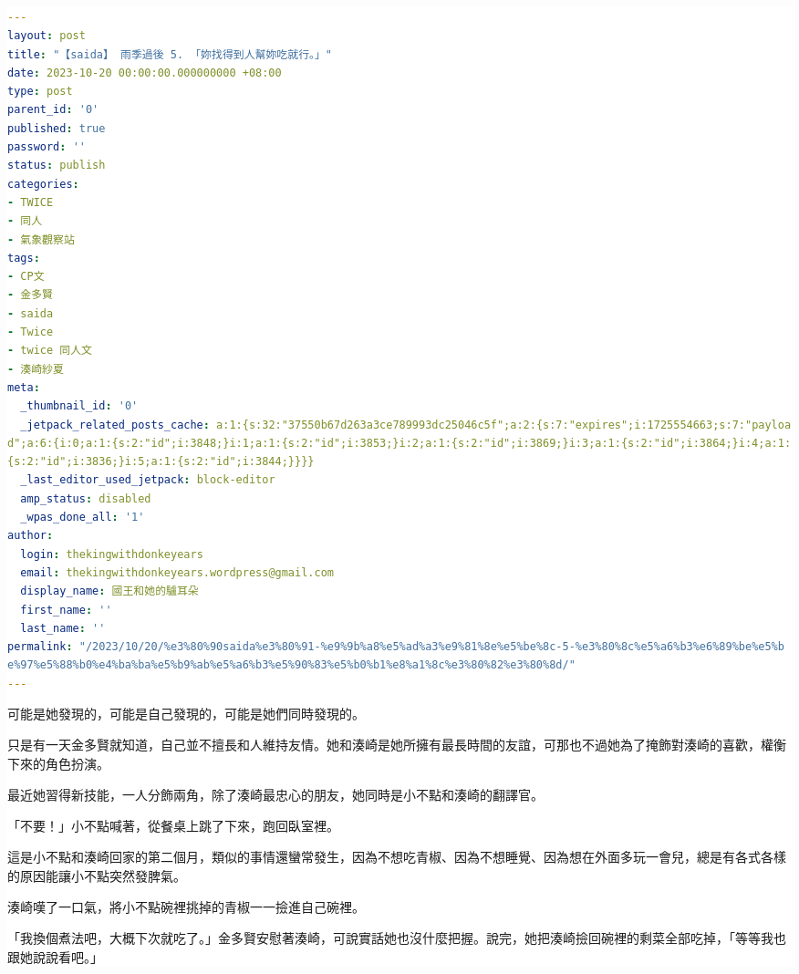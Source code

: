```yaml
---
layout: post
title: "【saida】 雨季過後 5. 「妳找得到人幫妳吃就行。」"
date: 2023-10-20 00:00:00.000000000 +08:00
type: post
parent_id: '0'
published: true
password: ''
status: publish
categories:
- TWICE
- 同人
- 氣象觀察站
tags:
- CP文
- 金多賢
- saida
- Twice
- twice 同人文
- 湊崎紗夏
meta:
  _thumbnail_id: '0'
  _jetpack_related_posts_cache: a:1:{s:32:"37550b67d263a3ce789993dc25046c5f";a:2:{s:7:"expires";i:1725554663;s:7:"payload";a:6:{i:0;a:1:{s:2:"id";i:3848;}i:1;a:1:{s:2:"id";i:3853;}i:2;a:1:{s:2:"id";i:3869;}i:3;a:1:{s:2:"id";i:3864;}i:4;a:1:{s:2:"id";i:3836;}i:5;a:1:{s:2:"id";i:3844;}}}}
  _last_editor_used_jetpack: block-editor
  amp_status: disabled
  _wpas_done_all: '1'
author:
  login: thekingwithdonkeyears
  email: thekingwithdonkeyears.wordpress@gmail.com
  display_name: 國王和她的驢耳朵
  first_name: ''
  last_name: ''
permalink: "/2023/10/20/%e3%80%90saida%e3%80%91-%e9%9b%a8%e5%ad%a3%e9%81%8e%e5%be%8c-5-%e3%80%8c%e5%a6%b3%e6%89%be%e5%be%97%e5%88%b0%e4%ba%ba%e5%b9%ab%e5%a6%b3%e5%90%83%e5%b0%b1%e8%a1%8c%e3%80%82%e3%80%8d/"
---
```


可能是她發現的，可能是自己發現的，可能是她們同時發現的。

只是有一天金多賢就知道，自己並不擅長和人維持友情。她和湊崎是她所擁有最長時間的友誼，可那也不過她為了掩飾對湊崎的喜歡，權衡下來的角色扮演。

最近她習得新技能，一人分飾兩角，除了湊崎最忠心的朋友，她同時是小不點和湊崎的翻譯官。

「不要！」小不點喊著，從餐桌上跳了下來，跑回臥室裡。

這是小不點和湊崎回家的第二個月，類似的事情還蠻常發生，因為不想吃青椒、因為不想睡覺、因為想在外面多玩一會兒，總是有各式各樣的原因能讓小不點突然發脾氣。

湊崎嘆了一口氣，將小不點碗裡挑掉的青椒一一撿進自己碗裡。

「我換個煮法吧，大概下次就吃了。」金多賢安慰著湊崎，可說實話她也沒什麼把握。說完，她把湊崎撿回碗裡的剩菜全部吃掉，「等等我也跟她說說看吧。」
